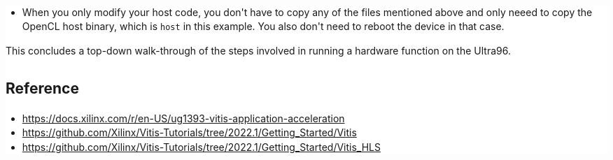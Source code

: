 - When you only modify your host code, you don't have to copy any of the files mentioned above and only neeed to copy the
OpenCL host binary, which is `host` in this example. You also don't need to reboot the device in that case.

This concludes a top-down walk-through of the steps involved
in running a hardware function on the Ultra96.


## Reference

- <https://docs.xilinx.com/r/en-US/ug1393-vitis-application-acceleration> 
- <https://github.com/Xilinx/Vitis-Tutorials/tree/2022.1/Getting_Started/Vitis>
- <https://github.com/Xilinx/Vitis-Tutorials/tree/2022.1/Getting_Started/Vitis_HLS>

 

